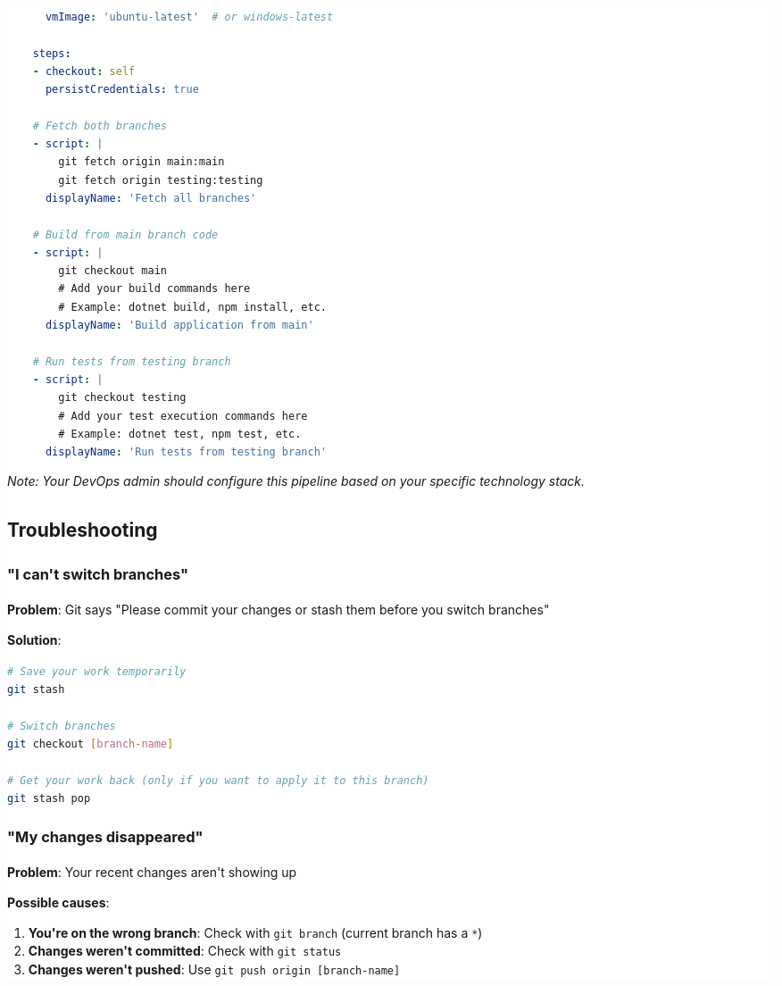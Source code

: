 ```yaml
      vmImage: 'ubuntu-latest'  # or windows-latest
    
    steps:
    - checkout: self
      persistCredentials: true
    
    # Fetch both branches
    - script: |
        git fetch origin main:main
        git fetch origin testing:testing
      displayName: 'Fetch all branches'
    
    # Build from main branch code
    - script: |
        git checkout main
        # Add your build commands here
        # Example: dotnet build, npm install, etc.
      displayName: 'Build application from main'
    
    # Run tests from testing branch
    - script: |
        git checkout testing
        # Add your test execution commands here
        # Example: dotnet test, npm test, etc.
      displayName: 'Run tests from testing branch'
```

*Note: Your DevOps admin should configure this pipeline based on your specific technology stack.*

## Troubleshooting

### "I can't switch branches"
**Problem**: Git says "Please commit your changes or stash them before you switch branches"

**Solution**:
```bash
# Save your work temporarily
git stash

# Switch branches
git checkout [branch-name]

# Get your work back (only if you want to apply it to this branch)
git stash pop
```

### "My changes disappeared"
**Problem**: Your recent changes aren't showing up

**Possible causes**:
1. **You're on the wrong branch**: Check with `git branch` (current branch has a `*`)
2. **Changes weren't committed**: Check with `git status`
3. **Changes weren't pushed**: Use `git push origin [branch-name]`

